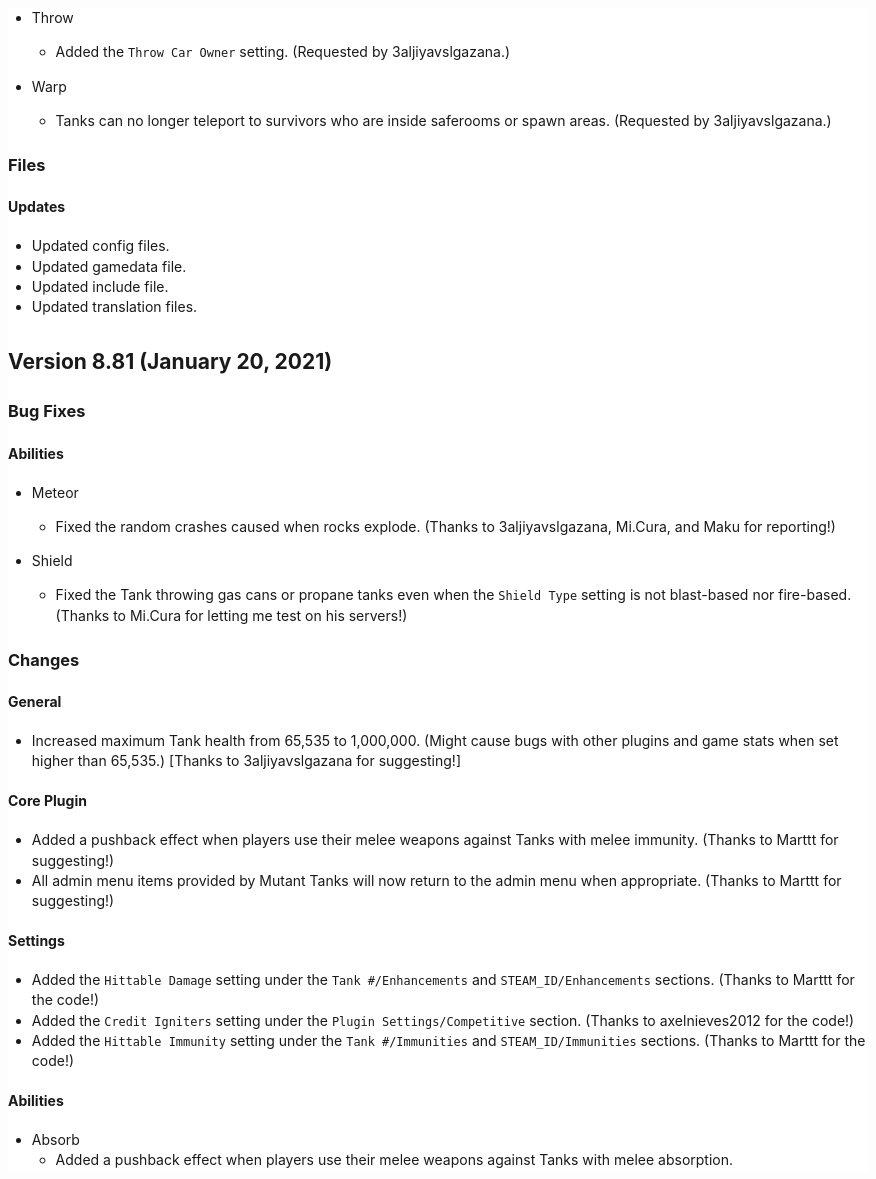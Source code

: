 - Throw
	- Added the `Throw Car Owner` setting. (Requested by 3aljiyavslgazana.)

- Warp
	- Tanks can no longer teleport to survivors who are inside saferooms or spawn areas. (Requested by 3aljiyavslgazana.)

### Files

#### Updates
- Updated config files.
- Updated gamedata file.
- Updated include file.
- Updated translation files.

## Version 8.81 (January 20, 2021)

### Bug Fixes

#### Abilities
- Meteor
	- Fixed the random crashes caused when rocks explode. (Thanks to 3aljiyavslgazana, Mi.Cura, and Maku for reporting!)

- Shield
	- Fixed the Tank throwing gas cans or propane tanks even when the `Shield Type` setting is not blast-based nor fire-based. (Thanks to Mi.Cura for letting me test on his servers!)

### Changes

#### General
- Increased maximum Tank health from 65,535 to 1,000,000. (Might cause bugs with other plugins and game stats when set higher than 65,535.) [Thanks to 3aljiyavslgazana for suggesting!]

#### Core Plugin
- Added a pushback effect when players use their melee weapons against Tanks with melee immunity. (Thanks to Marttt for suggesting!)
- All admin menu items provided by Mutant Tanks will now return to the admin menu when appropriate. (Thanks to Marttt for suggesting!)

#### Settings
- Added the `Hittable Damage` setting under the `Tank #/Enhancements` and `STEAM_ID/Enhancements` sections. (Thanks to Marttt for the code!)
- Added the `Credit Igniters` setting under the `Plugin Settings/Competitive` section. (Thanks to axelnieves2012 for the code!)
- Added the `Hittable Immunity` setting under the `Tank #/Immunities` and `STEAM_ID/Immunities` sections. (Thanks to Marttt for the code!)

#### Abilities
- Absorb
	- Added a pushback effect when players use their melee weapons against Tanks with melee absorption.
